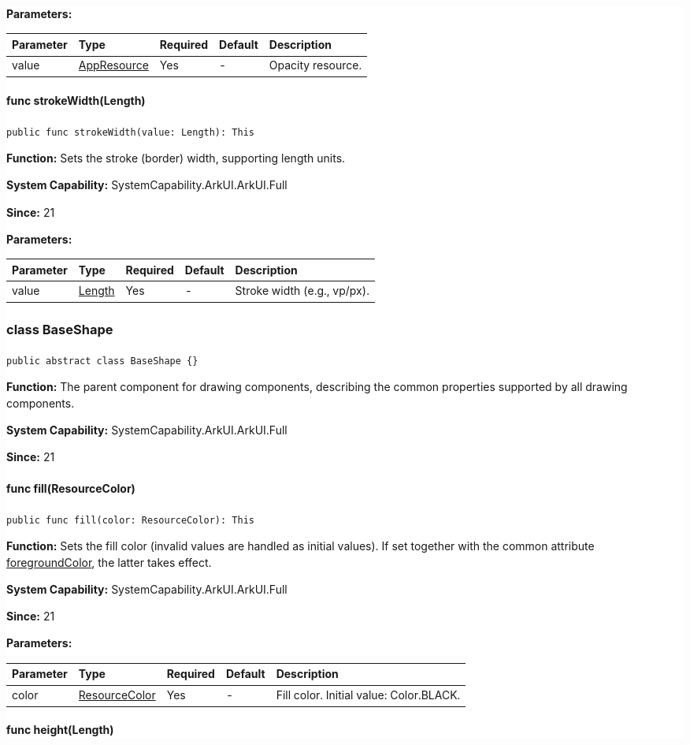 **Parameters:**

| Parameter | Type | Required | Default | Description |
|:---|:---|:---|:---|:---|
| value | [AppResource](../apis/LocalizationKit/cj-apis-resource.md#class-appresource) | Yes | - | Opacity resource. |

#### func strokeWidth(Length)

```cangjie
public func strokeWidth(value: Length): This
```

**Function:** Sets the stroke (border) width, supporting length units.

**System Capability:** SystemCapability.ArkUI.ArkUI.Full

**Since:** 21

**Parameters:**

| Parameter | Type | Required | Default | Description |
|:---|:---|:---|:---|:---|
| value | [Length](../apis/BasicServicesKit/cj-apis-base.md#interface-length) | Yes | - | Stroke width (e.g., vp/px). |

### class BaseShape

```cangjie
public abstract class BaseShape {}
```

**Function:** The parent component for drawing components, describing the common properties supported by all drawing components.

**System Capability:** SystemCapability.ArkUI.ArkUI.Full

**Since:** 21

#### func fill(ResourceColor)

```cangjie
public func fill(color: ResourceColor): This
```

**Function:** Sets the fill color (invalid values are handled as initial values). If set together with the common attribute [foregroundColor](./cj-universal-attribute-foregroundcolor.md#func-foregroundcolorcoloringstrategy), the latter takes effect.

**System Capability:** SystemCapability.ArkUI.ArkUI.Full

**Since:** 21

**Parameters:**

| Parameter | Type | Required | Default | Description |
|:---|:---|:---|:---|:---|
| color | [ResourceColor](../apis/BasicServicesKit/cj-apis-base.md#interface-resourcecolor) | Yes | - | Fill color. Initial value: Color.BLACK. |

#### func height(Length)
